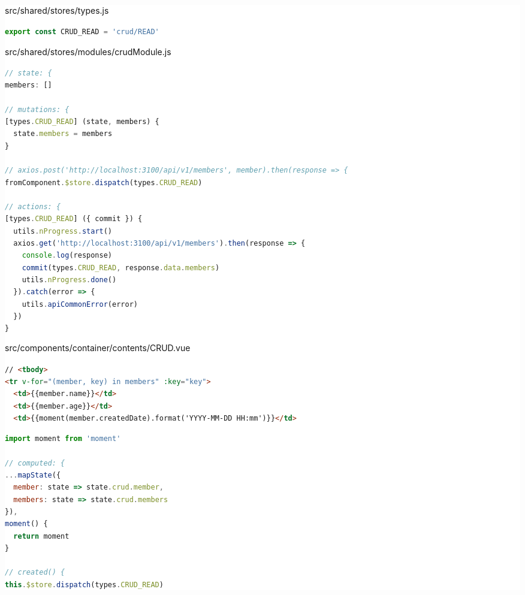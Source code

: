 src/shared/stores/types.js
```js
export const CRUD_READ = 'crud/READ'
```

src/shared/stores/modules/crudModule.js
```js
// state: {
members: []

// mutations: {
[types.CRUD_READ] (state, members) {
  state.members = members
}

// axios.post('http://localhost:3100/api/v1/members', member).then(response => {
fromComponent.$store.dispatch(types.CRUD_READ)

// actions: {
[types.CRUD_READ] ({ commit }) {
  utils.nProgress.start()
  axios.get('http://localhost:3100/api/v1/members').then(response => {
    console.log(response)
    commit(types.CRUD_READ, response.data.members)
    utils.nProgress.done()
  }).catch(error => {
    utils.apiCommonError(error)
  })
}
```

src/components/container/contents/CRUD.vue
```html
// <tbody>
<tr v-for="(member, key) in members" :key="key">
  <td>{{member.name}}</td>
  <td>{{member.age}}</td>
  <td>{{moment(member.createdDate).format('YYYY-MM-DD HH:mm')}}</td>
```
```js
import moment from 'moment'

// computed: {
...mapState({
  member: state => state.crud.member,
  members: state => state.crud.members
}),
moment() {
  return moment
}

// created() {
this.$store.dispatch(types.CRUD_READ)
```
